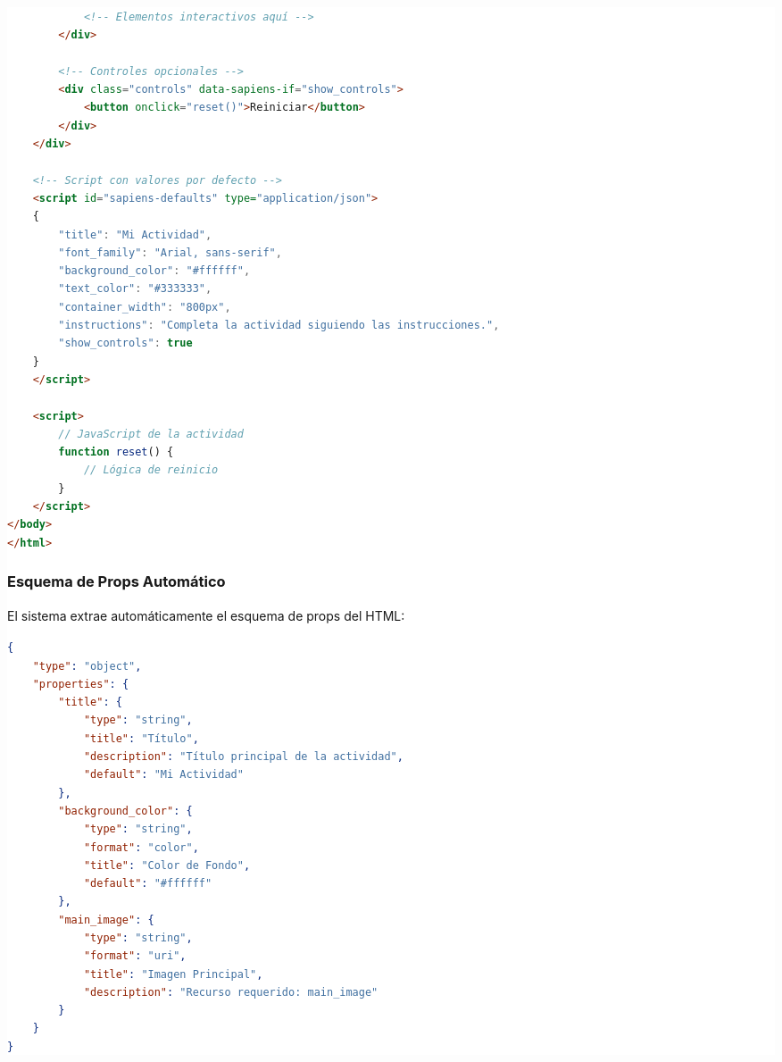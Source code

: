 ```html
            <!-- Elementos interactivos aquí -->
        </div>
        
        <!-- Controles opcionales -->
        <div class="controls" data-sapiens-if="show_controls">
            <button onclick="reset()">Reiniciar</button>
        </div>
    </div>
    
    <!-- Script con valores por defecto -->
    <script id="sapiens-defaults" type="application/json">
    {
        "title": "Mi Actividad",
        "font_family": "Arial, sans-serif",
        "background_color": "#ffffff",
        "text_color": "#333333",
        "container_width": "800px",
        "instructions": "Completa la actividad siguiendo las instrucciones.",
        "show_controls": true
    }
    </script>
    
    <script>
        // JavaScript de la actividad
        function reset() {
            // Lógica de reinicio
        }
    </script>
</body>
</html>
```

### Esquema de Props Automático

El sistema extrae automáticamente el esquema de props del HTML:

```json
{
    "type": "object",
    "properties": {
        "title": {
            "type": "string",
            "title": "Título",
            "description": "Título principal de la actividad",
            "default": "Mi Actividad"
        },
        "background_color": {
            "type": "string",
            "format": "color",
            "title": "Color de Fondo",
            "default": "#ffffff"
        },
        "main_image": {
            "type": "string",
            "format": "uri",
            "title": "Imagen Principal",
            "description": "Recurso requerido: main_image"
        }
    }
}
```
